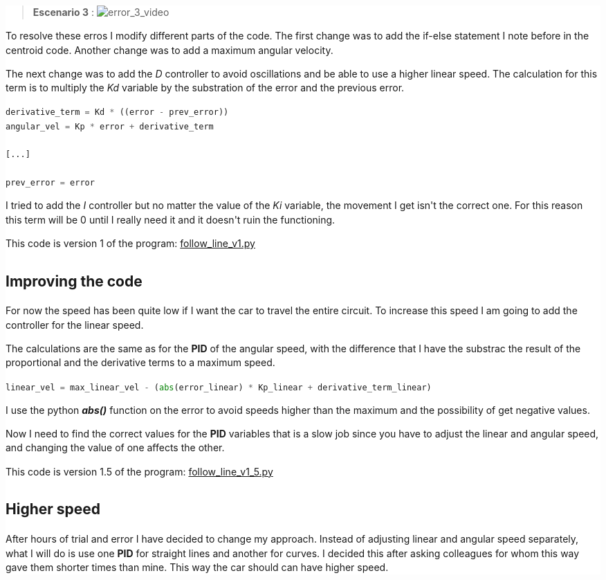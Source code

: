 
> **Escenario 3**			:
![error_3_video](../images/fl_error3.gif)

To resolve these erros I modify different parts of the code. The first change was to add the if-else statement I note before in the centroid code. Another change was to add a maximum angular velocity.

The next change was to add the *D* controller to avoid oscillations and be able to use a higher linear speed. The calculation for this term is to multiply the *Kd* variable by the substration of the error and the previous error.

```python
derivative_term = Kd * ((error - prev_error))
angular_vel = Kp * error + derivative_term

[...]

prev_error = error
```

I tried to add the *I* controller but no matter the value of the *Ki* variable, the movement I get isn't the correct one. For this reason this term will be 0 until I really need it and it doesn't ruin the functioning.

This code is version 1 of the program: [follow_line_v1.py](https://github.com/iperal2021/blog/blob/master/practica_2/follow_line_v1.py)

## Improving the code

For now the speed has been quite low if I want the car to travel the entire circuit. To increase this speed I am going to add the controller for the linear speed.

The calculations are the same as for the **PID** of the angular speed, with the difference that I have the substrac the result of the proportional and the derivative terms to a maximum speed.

```python
linear_vel = max_linear_vel - (abs(error_linear) * Kp_linear + derivative_term_linear)
```

I use the python ***abs()*** function on the error to avoid speeds higher than the maximum and the possibility of get negative values.

Now I need to find the correct values for the **PID** variables that is a slow job since you have to adjust the linear and angular speed, and changing the value of one affects the other.

This code is version 1.5 of the program: [follow_line_v1_5.py](https://github.com/iperal2021/blog/blob/master/practica_2/follow_line_v1_5.py)

## Higher speed

After hours of trial and error I have decided to change my approach. Instead of adjusting linear and angular speed separately, what I will do is use one **PID** for straight lines and another for curves. I decided this after asking colleagues for whom this way gave them shorter times than mine. This way the car should can have higher speed.
